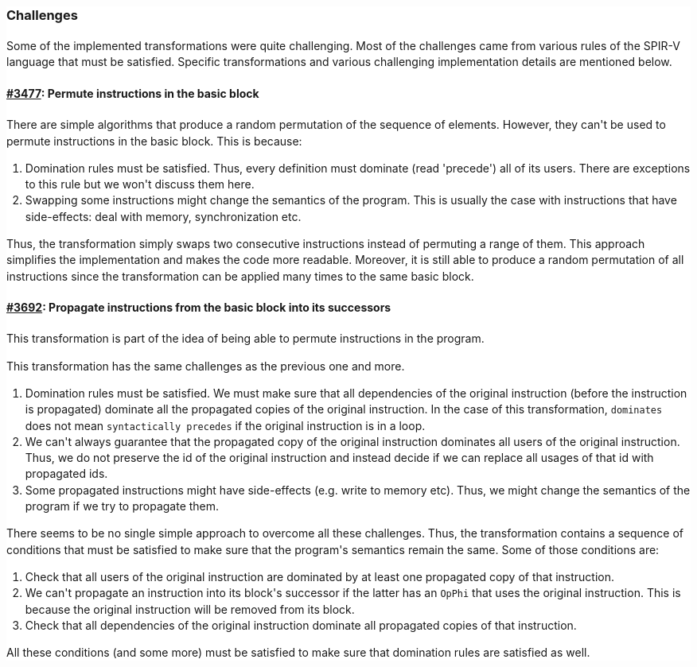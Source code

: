 ### Challenges
Some of the implemented transformations were quite challenging. Most of the challenges came from various rules of the SPIR-V language that
must be satisfied. Specific transformations and various challenging implementation details are mentioned below.

#### [#3477](https://github.com/KhronosGroup/SPIRV-Tools/pull/3477): Permute instructions in the basic block
There are simple algorithms that produce a random permutation of the sequence of elements. However, they can't be used to permute instructions in the basic block.
This is because:
1. Domination rules must be satisfied. Thus, every definition must dominate (read 'precede') all of its users. There are exceptions to this rule but
we won't discuss them here.
2. Swapping some instructions might change the semantics of the program. This is usually the case with instructions that have side-effects: deal with memory, synchronization etc.

Thus, the transformation simply swaps two consecutive instructions instead of permuting a range of them. This approach simplifies the implementation
and makes the code more readable. Moreover, it is still able to produce a random permutation of all instructions since the transformation can be applied
many times to the same basic block.

#### [#3692](https://github.com/KhronosGroup/SPIRV-Tools/pull/3692): Propagate instructions from the basic block into its successors
This transformation is part of the idea of being able to permute instructions in the program.

This transformation has the same challenges as the previous one and more.
1. Domination rules must be satisfied. We must make sure that all dependencies of the original instruction (before the instruction is propagated) dominate all the
propagated copies of the original instruction. In the case of this transformation, `dominates` does not mean `syntactically precedes` if the original instruction is in a loop.
2. We can't always guarantee that the propagated copy of the original instruction dominates all users of the original instruction. Thus, we do not preserve the id of
the original instruction and instead decide if we can replace all usages of that id with propagated ids.
3. Some propagated instructions might have side-effects (e.g. write to memory etc). Thus, we might change the semantics of the program if we try to propagate them.

There seems to be no single simple approach to overcome all these challenges. Thus, the transformation contains a sequence of conditions that must be satisfied to make sure that the program's semantics remain the same. Some of those conditions are:
1. Check that all users of the original instruction are dominated by at least one propagated copy of that instruction.
2. We can't propagate an instruction into its block's successor if the latter has an `OpPhi` that uses the original instruction. This is because the original
instruction will be removed from its block.
3. Check that all dependencies of the original instruction dominate all propagated copies of that instruction.

All these conditions (and some more) must be satisfied to make sure that domination rules are satisfied as well.
